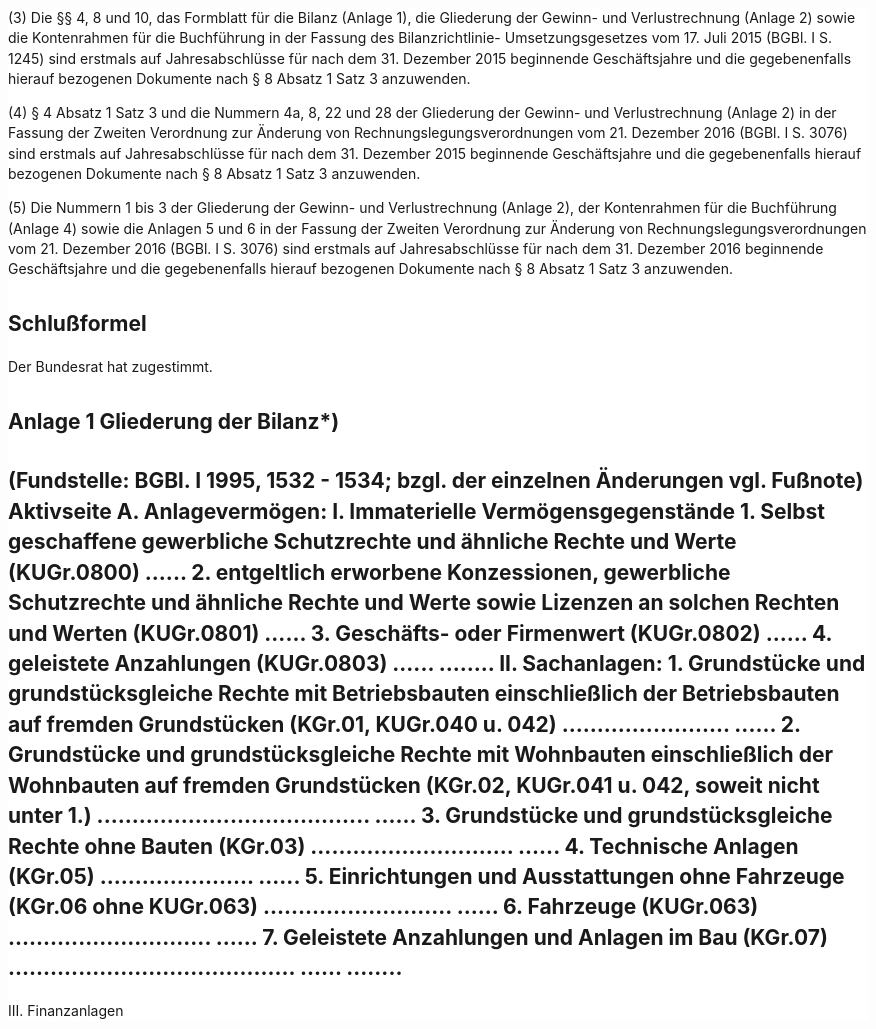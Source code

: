 (3) Die §§ 4, 8 und 10, das Formblatt für die Bilanz (Anlage 1), die
Gliederung der Gewinn- und Verlustrechnung (Anlage 2) sowie die
Kontenrahmen für die Buchführung in der Fassung des Bilanzrichtlinie-
Umsetzungsgesetzes vom 17. Juli 2015 (BGBl. I S. 1245) sind erstmals
auf Jahresabschlüsse für nach dem 31. Dezember 2015 beginnende
Geschäftsjahre und die gegebenenfalls hierauf bezogenen Dokumente nach
§ 8 Absatz 1 Satz 3 anzuwenden.

(4) § 4 Absatz 1 Satz 3 und die Nummern 4a, 8, 22 und 28 der
Gliederung der Gewinn- und Verlustrechnung (Anlage 2) in der Fassung
der Zweiten Verordnung zur Änderung von Rechnungslegungsverordnungen
vom 21. Dezember 2016 (BGBl. I S. 3076) sind erstmals auf
Jahresabschlüsse für nach dem 31. Dezember 2015 beginnende
Geschäftsjahre und die gegebenenfalls hierauf bezogenen Dokumente nach
§ 8 Absatz 1 Satz 3 anzuwenden.

(5) Die Nummern 1 bis 3 der Gliederung der Gewinn- und Verlustrechnung
(Anlage 2), der Kontenrahmen für die Buchführung (Anlage 4) sowie die
Anlagen 5 und 6 in der Fassung der Zweiten Verordnung zur Änderung von
Rechnungslegungsverordnungen vom 21. Dezember 2016 (BGBl. I S. 3076)
sind erstmals auf Jahresabschlüsse für nach dem 31. Dezember 2016
beginnende Geschäftsjahre und die gegebenenfalls hierauf bezogenen
Dokumente nach § 8 Absatz 1 Satz 3 anzuwenden.


## Schlußformel

Der Bundesrat hat zugestimmt.


## Anlage 1 Gliederung der Bilanz\*)

(Fundstelle: BGBl. I 1995, 1532 - 1534;
bzgl. der einzelnen Änderungen vgl. Fußnote)
Aktivseite
A. Anlagevermögen:
I.   Immaterielle Vermögensgegenstände
1\. Selbst geschaffene gewerbliche Schutzrechte und
ähnliche Rechte und Werte (KUGr.0800)               ......
2\. entgeltlich erworbene Konzessionen, gewerbliche
Schutzrechte und ähnliche Rechte und Werte sowie
Lizenzen an solchen Rechten und Werten (KUGr.0801)  ......
3\. Geschäfts- oder Firmenwert (KUGr.0802)            ......
4\. geleistete Anzahlungen (KUGr.0803)                  ......
........
II.  Sachanlagen:
1\. Grundstücke und grundstücksgleiche Rechte mit
Betriebsbauten einschließlich der Betriebsbauten
auf fremden Grundstücken
(KGr.01, KUGr.040 u. 042) ........................  ......
2\. Grundstücke und grundstücksgleiche Rechte mit
Wohnbauten einschließlich der Wohnbauten auf
fremden Grundstücken
(KGr.02, KUGr.041 u. 042, soweit nicht
unter 1.) .......................................  ......
3\. Grundstücke und grundstücksgleiche Rechte
ohne Bauten (KGr.03) .............................  ......
4\. Technische Anlagen (KGr.05) ......................  ......
5\. Einrichtungen und Ausstattungen ohne Fahrzeuge
(KGr.06 ohne KUGr.063) ...........................  ......
6\. Fahrzeuge (KUGr.063) .............................  ......
7\. Geleistete Anzahlungen und Anlagen im Bau
(KGr.07) .........................................  ......  ........
------
III. Finanzanlagen